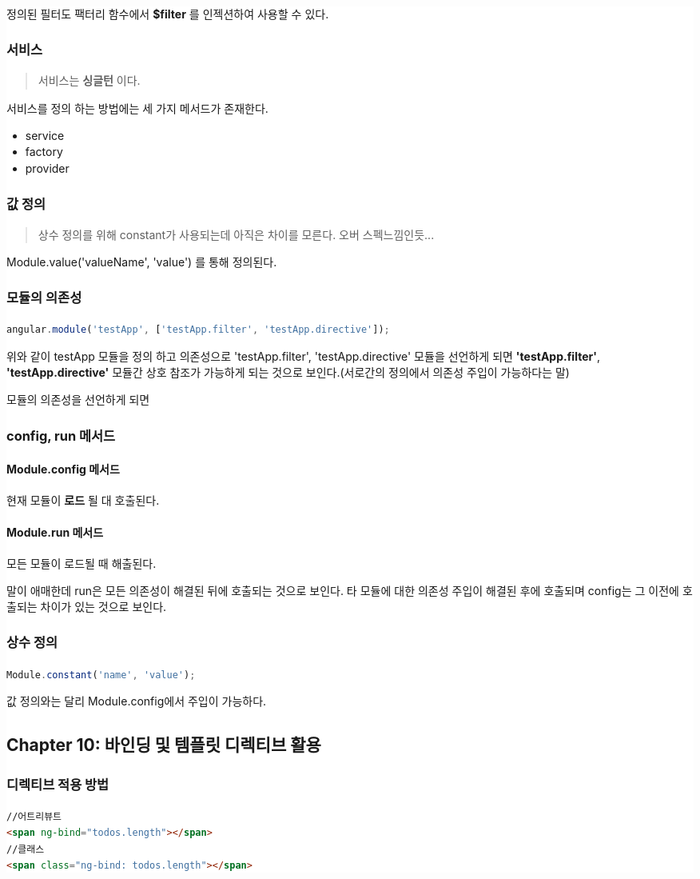 정의된 필터도 팩터리 함수에서 **$filter** 를 인젝션하여 사용할 수 있다.

### 서비스

> 서비스는 **싱글턴** 이다.

서비스를 정의 하는 방법에는 세 가지 메서드가 존재한다.

* service
* factory
* provider

### 값 정의

> 상수 정의를 위해 constant가 사용되는데 아직은 차이를 모른다. 오버 스펙느낌인듯...

Module.value('valueName', 'value') 를 통해 정의된다.

### 모듈의 의존성

``` js
angular.module('testApp', ['testApp.filter', 'testApp.directive']);
```

위와 같이 testApp 모듈을 정의 하고 의존성으로 'testApp.filter', 'testApp.directive' 모듈을 선언하게 되면 **'testApp.filter'**, **'testApp.directive'** 모듈간 상호 참조가 가능하게 되는 것으로 보인다.(서로간의 정의에서 의존성 주입이 가능하다는 말)

모듈의 의존성을 선언하게 되면

### config, run 메서드

#### Module.config 메서드

현재 모듈이 **로드** 될 대 호출된다.

#### Module.run 메서드

모든 모듈이 로드될 때 해출된다.

말이 애매한데 run은 모든 의존성이 해결된 뒤에 호출되는 것으로 보인다. 타 모듈에 대한 의존성 주입이 해결된 후에 호출되며 config는 그 이전에 호출되는 차이가 있는 것으로 보인다.

### 상수 정의

``` js
Module.constant('name', 'value');
```

값 정의와는 달리 Module.config에서 주입이 가능하다.

## Chapter 10: 바인딩 및 템플릿 디렉티브 활용

### 디렉티브 적용 방법

``` html
//어트리뷰트
<span ng-bind="todos.length"></span>
//클래스
<span class="ng-bind: todos.length"></span>
```
